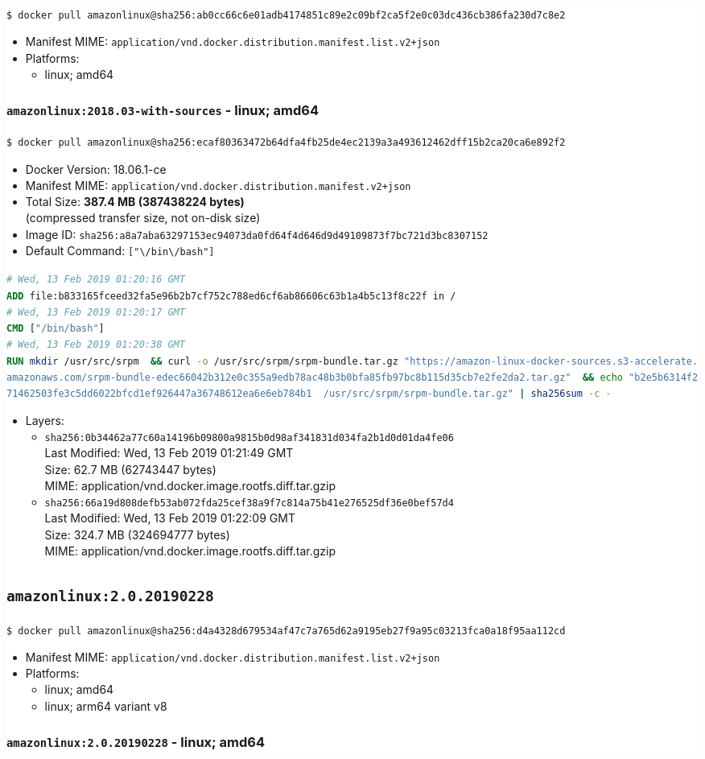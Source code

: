 ```console
$ docker pull amazonlinux@sha256:ab0cc66c6e01adb4174851c89e2c09bf2ca5f2e0c03dc436cb386fa230d7c8e2
```

-	Manifest MIME: `application/vnd.docker.distribution.manifest.list.v2+json`
-	Platforms:
	-	linux; amd64

### `amazonlinux:2018.03-with-sources` - linux; amd64

```console
$ docker pull amazonlinux@sha256:ecaf80363472b64dfa4fb25de4ec2139a3a493612462dff15b2ca20ca6e892f2
```

-	Docker Version: 18.06.1-ce
-	Manifest MIME: `application/vnd.docker.distribution.manifest.v2+json`
-	Total Size: **387.4 MB (387438224 bytes)**  
	(compressed transfer size, not on-disk size)
-	Image ID: `sha256:a8a7aba63297153ec94073da0fd64f4d646d9d49109873f7bc721d3bc8307152`
-	Default Command: `["\/bin\/bash"]`

```dockerfile
# Wed, 13 Feb 2019 01:20:16 GMT
ADD file:b833165fceed32fa5e96b2b7cf752c788ed6cf6ab86606c63b1a4b5c13f8c22f in / 
# Wed, 13 Feb 2019 01:20:17 GMT
CMD ["/bin/bash"]
# Wed, 13 Feb 2019 01:20:38 GMT
RUN mkdir /usr/src/srpm  && curl -o /usr/src/srpm/srpm-bundle.tar.gz "https://amazon-linux-docker-sources.s3-accelerate.amazonaws.com/srpm-bundle-edec66042b312e0c355a9edb78ac48b3b0bfa85fb97bc8b115d35cb7e2fe2da2.tar.gz"  && echo "b2e5b6314f271462503fe3c5dd6022bfcd1ef926447a36748612ea6e6eb784b1  /usr/src/srpm/srpm-bundle.tar.gz" | sha256sum -c -
```

-	Layers:
	-	`sha256:0b34462a77c60a14196b09800a9815b0d98af341831d034fa2b1d0d01da4fe06`  
		Last Modified: Wed, 13 Feb 2019 01:21:49 GMT  
		Size: 62.7 MB (62743447 bytes)  
		MIME: application/vnd.docker.image.rootfs.diff.tar.gzip
	-	`sha256:66a19d808defb53ab072fda25cef38a9f7c814a75b41e276525df36e0bef57d4`  
		Last Modified: Wed, 13 Feb 2019 01:22:09 GMT  
		Size: 324.7 MB (324694777 bytes)  
		MIME: application/vnd.docker.image.rootfs.diff.tar.gzip

## `amazonlinux:2.0.20190228`

```console
$ docker pull amazonlinux@sha256:d4a4328d679534af47c7a765d62a9195eb27f9a95c03213fca0a18f95aa112cd
```

-	Manifest MIME: `application/vnd.docker.distribution.manifest.list.v2+json`
-	Platforms:
	-	linux; amd64
	-	linux; arm64 variant v8

### `amazonlinux:2.0.20190228` - linux; amd64

